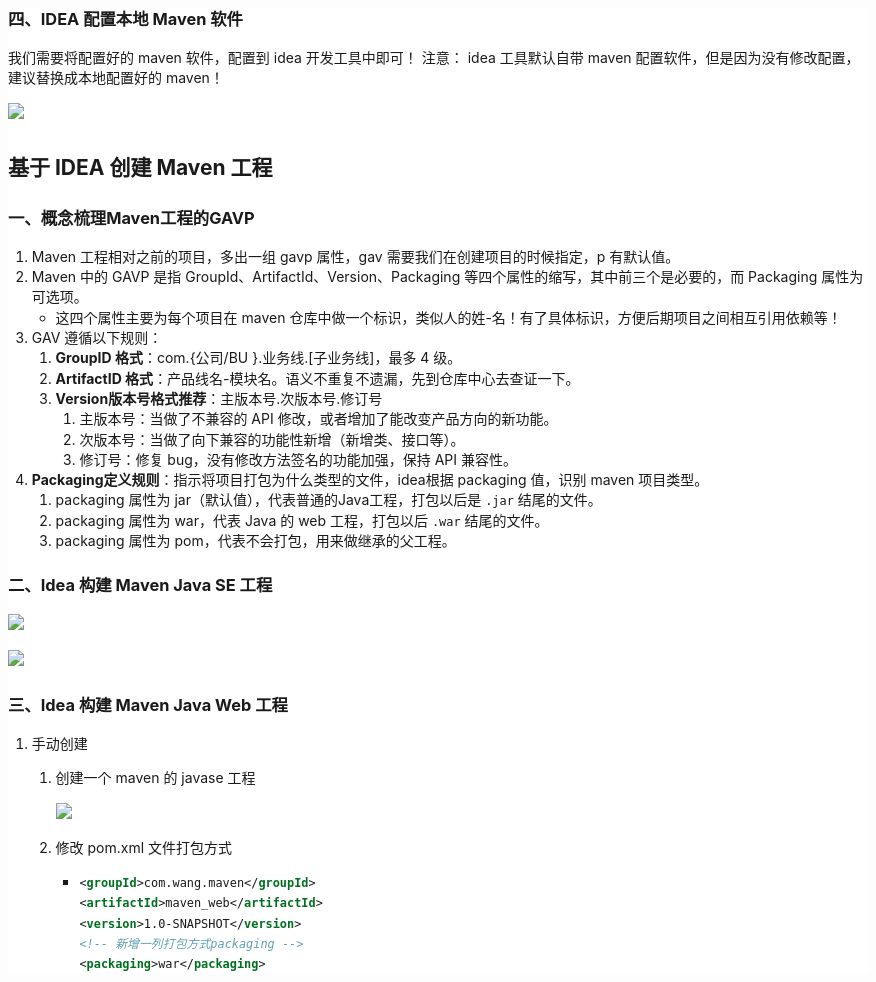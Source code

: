 

### 四、IDEA 配置本地 Maven 软件

我们需要将配置好的 maven 软件，配置到 idea 开发工具中即可！ 注意： idea 工具默认自带 maven 配置软件，但是因为没有修改配置，建议替换成本地配置好的 maven！

![](https://gitee.com/the-sherry/picture/raw/master/typora/202507251920244.png)



## 基于 IDEA 创建 Maven 工程

### 一、概念梳理Maven工程的GAVP

1. Maven 工程相对之前的项目，多出一组 gavp 属性，gav 需要我们在创建项目的时候指定，p 有默认值。
2. Maven 中的 GAVP 是指 GroupId、ArtifactId、Version、Packaging 等四个属性的缩写，其中前三个是必要的，而 Packaging 属性为可选项。
   - 这四个属性主要为每个项目在 maven 仓库中做一个标识，类似人的姓-名！有了具体标识，方便后期项目之间相互引用依赖等！
3. GAV 遵循以下规则：
   1. **GroupID 格式**：com.{公司/BU }.业务线.\[子业务线]，最多 4 级。
   2. **ArtifactID 格式**：产品线名-模块名。语义不重复不遗漏，先到仓库中心去查证一下。
   3. **Version版本号格式推荐**：主版本号.次版本号.修订号
      1. 主版本号：当做了不兼容的 API 修改，或者增加了能改变产品方向的新功能。
      2. 次版本号：当做了向下兼容的功能性新增（新增类、接口等）。
      3. 修订号：修复 bug，没有修改方法签名的功能加强，保持 API 兼容性。
4. **Packaging定义规则**：指示将项目打包为什么类型的文件，idea根据 packaging 值，识别 maven 项目类型。
   1. packaging 属性为 jar（默认值），代表普通的Java工程，打包以后是 `.jar` 结尾的文件。
   2. packaging 属性为 war，代表 Java 的 web 工程，打包以后 `.war` 结尾的文件。
   3. packaging 属性为 pom，代表不会打包，用来做继承的父工程。



### 二、Idea 构建 Maven Java SE 工程

![](https://gitee.com/the-sherry/picture/raw/master/typora/202507251845171.png)

![](https://gitee.com/the-sherry/picture/raw/master/typora/202507251845200.png)



### 三、Idea 构建 Maven Java Web 工程

1. 手动创建

   1. 创建一个 maven 的 javase 工程

      ![](https://gitee.com/the-sherry/picture/raw/master/typora/202507251908658.png)

   2. 修改 pom.xml 文件打包方式

      - ```xml
        <groupId>com.wang.maven</groupId>
        <artifactId>maven_web</artifactId>
        <version>1.0-SNAPSHOT</version>
        <!-- 新增一列打包方式packaging -->
        <packaging>war</packaging>
        ```
